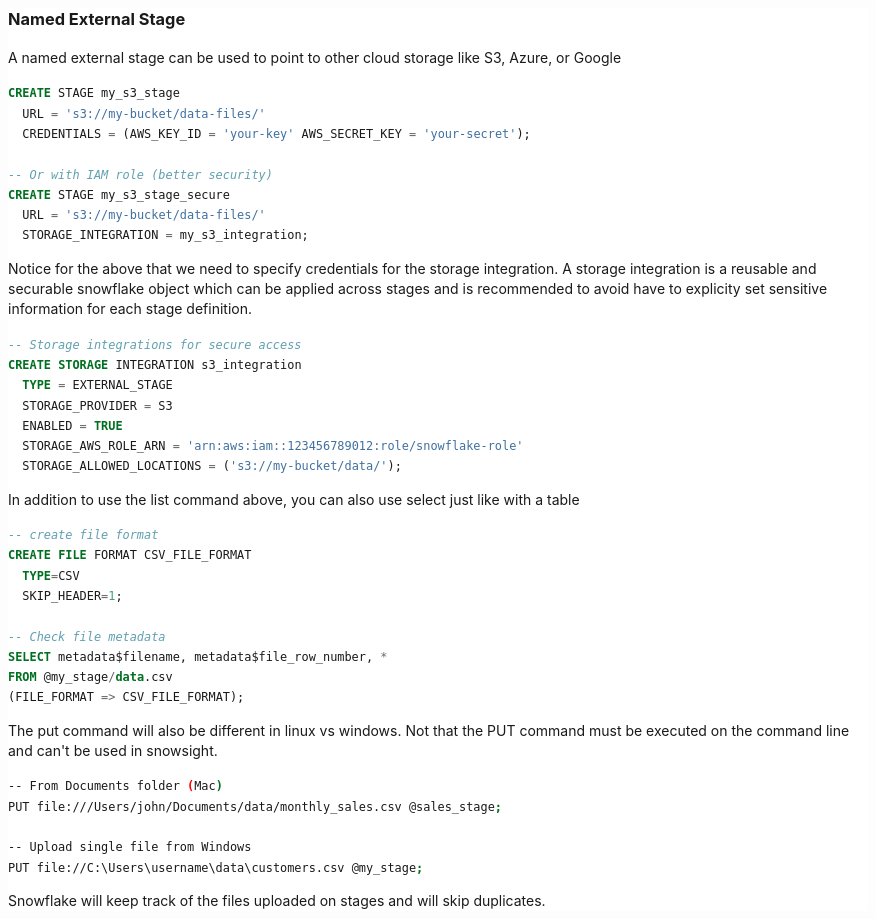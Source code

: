 ### Named External Stage

A named external stage can be used to point to other cloud storage like S3, Azure, or Google

```sql
CREATE STAGE my_s3_stage
  URL = 's3://my-bucket/data-files/'
  CREDENTIALS = (AWS_KEY_ID = 'your-key' AWS_SECRET_KEY = 'your-secret');

-- Or with IAM role (better security)
CREATE STAGE my_s3_stage_secure
  URL = 's3://my-bucket/data-files/'
  STORAGE_INTEGRATION = my_s3_integration;
```

Notice for the above that we need to specify credentials for the storage integration. A storage integration is a reusable and securable snowflake object which can be applied across stages and is recommended to avoid have to explicity set sensitive information for each stage definition.

```sql
-- Storage integrations for secure access
CREATE STORAGE INTEGRATION s3_integration
  TYPE = EXTERNAL_STAGE
  STORAGE_PROVIDER = S3
  ENABLED = TRUE
  STORAGE_AWS_ROLE_ARN = 'arn:aws:iam::123456789012:role/snowflake-role'
  STORAGE_ALLOWED_LOCATIONS = ('s3://my-bucket/data/');
```

In addition to use the list command above, you can also use select just like with a table

```sql
-- create file format
CREATE FILE FORMAT CSV_FILE_FORMAT
  TYPE=CSV
  SKIP_HEADER=1;

-- Check file metadata
SELECT metadata$filename, metadata$file_row_number, *
FROM @my_stage/data.csv
(FILE_FORMAT => CSV_FILE_FORMAT);
```

The put command will also be different in linux vs windows. Not that the PUT command must be executed on the command line and can't be used in snowsight.

```bash
-- From Documents folder (Mac)
PUT file:///Users/john/Documents/data/monthly_sales.csv @sales_stage;

-- Upload single file from Windows
PUT file://C:\Users\username\data\customers.csv @my_stage;
```

Snowflake will keep track of the files uploaded on stages and will skip duplicates.
